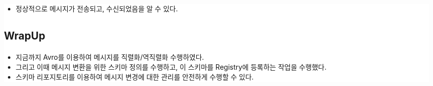 - 정상적으로 메시지가 전송되고, 수신되었음을 알 수 있다. 

## WrapUp

- 지금까지 Avro를 이용하여 메시지를 직렬화/역직렬화 수행하였다. 
- 그리고 이때 메시지 변환을 위한 스키마 정의를 수행하고, 이 스키마를 Registry에 등록하는 작업을 수행했다. 
- 스키마 리포지토리를 이용하여 메시지 변경에 대한 관리를 안전하게 수행할 수 있다. 

